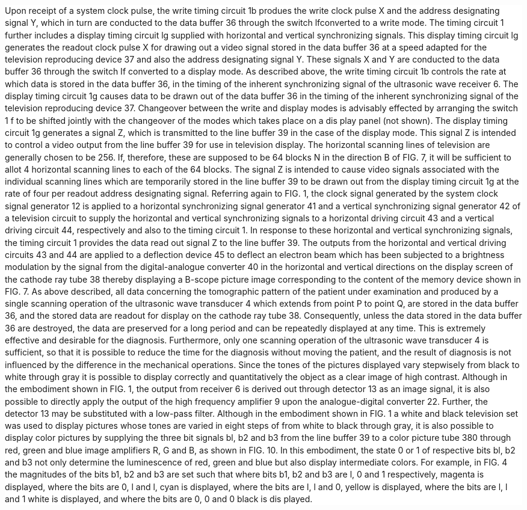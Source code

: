  Upon receipt of a system clock pulse, the write timing circuit 1b produes the write clock pulse X and the address designating signal Y, which in turn are conducted to the data buffer 36 through the switch lfconverted to a write mode. The timing circuit 1 further includes a display timing circuit lg supplied with horizontal and vertical synchronizing signals. This display timing circuit lg generates the readout clock pulse X for drawing out a video signal stored in the data buffer 36 at a speed adapted for the television reproducing device 37 and also the address designating signal Y. These signals X and Y are conducted to the data buffer 36 through the switch If converted to a display mode. As described above, the write timing circuit 1b controls the rate at which data is stored in the data buffer 36, in the timing of the inherent synchronizing signal of the ultrasonic wave receiver 6. The display timing circuit 1g causes data to be drawn out of the data buffer 36 in the timing of the inherent synchronizing signal of the television reproducing device 37. Changeover between the write and display modes is advisably effected by arranging the switch 1 f to be shifted jointly with the changeover of the modes which takes place on a dis play panel (not shown). 
 The display timing circuit 1g generates a signal Z, which is transmitted to the line buffer 39 in the case of the display mode. This signal Z is intended to control a video output from the line buffer 39 for use in television display. The horizontal scanning lines of television are generally chosen to be 256. If, therefore, these are supposed to be 64 blocks N in the direction B of FIG. 7, it will be sufficient to allot 4 horizontal scanning lines to each of the 64 blocks. The signal Z is intended to cause video signals associated with the individual scanning lines which are temporarily stored in the line buffer 39 to be drawn out from the display timing circuit 1g at the rate of four per readout address designating signal. 
 Referring again to FIG. 1, the clock signal generated by the system clock signal generator 12 is applied to a horizontal synchronizing signal generator 41 and a vertical synchronizing signal generator 42 of a television circuit to supply the horizontal and vertical synchronizing signals to a horizontal driving circuit 43 and a vertical driving circuit 44, respectively and also to the timing circuit 1. In response to these horizontal and vertical synchronizing signals, the timing circuit 1 provides the data read out signal Z to the line buffer 39. The outputs from the horizontal and vertical driving circuits 43 and 44 are applied to a deflection device 45 to deflect an electron beam which has been subjected to a brightness modulation by the signal from the digital-analogue converter 40 in the horizontal and vertical directions on the display screen of the cathode ray tube 38 thereby displaying a B-scope picture image corresponding to the content of the memory device shown in FIG. 7. 
 As above described, all data concerning the tomographic pattern of the patient under examination and produced by a single scanning operation of the ultrasonic wave transducer 4 which extends from point P to point Q, are stored in the data buffer 36, and the stored data are readout for display on the cathode ray tube 38. Consequently, unless the data stored in the data buffer 36 are destroyed, the data are preserved for a long period and can be repeatedly displayed at any time. This is extremely effective and desirable for the diagnosis. Furthermore, only one scanning operation of the ultrasonic wave transducer 4 is sufficient, so that it is possible to reduce the time for the diagnosis without moving the patient, and the result of diagnosis is not influenced by the difference in the mechanical operations. Since the tones of the pictures displayed vary stepwisely from black to white through gray it is possible to display correctly and quantitatively the object as a clear image of high contrast. 
 Although in the embodiment shown in FIG. 1, the output from receiver 6 is derived out through detector 13 as an image signal, it is also possible to directly apply the output of the high frequency amplifier 9 upon the analogue-digital converter 22. Further, the detector 13 may be substituted with a low-pass filter. 
 Although in the embodiment shown in FIG. 1 a white and black television set was used to display pictures whose tones are varied in eight steps of from white to black through gray, it is also possible to display color pictures by supplying the three bit signals bl, b2 and b3 from the line buffer 39 to a color picture tube 380 through red, green and blue image amplifiers R, G and B, as shown in FIG. 10. In this embodiment, the state 0 or 1 of respective bits bl, b2 and b3 not only determine the luminescence of red, green and blue but also display intermediate colors. For example, in FIG. 4 the magnitudes of the bits b1, b2 and b3 are set such that where bits b1, b2 and b3 are l, 0 and 1 respectively, magenta is displayed, where the bits are 0, l and l, cyan is displayed, where the bits are l, l and 0, yellow is displayed, where the bits are l, l and 1 white is displayed, and where the bits are 0, 0 and 0 black is dis played. 